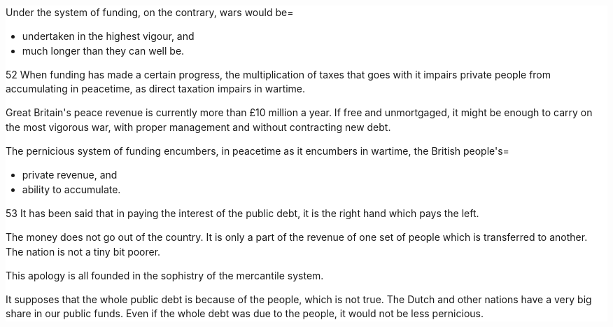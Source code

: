 Under the system of funding, on the contrary, wars would be= 
- undertaken in the highest vigour, and
- much longer than they can well be.

52 When funding has made a certain progress, the multiplication of taxes that goes with it impairs private people from accumulating in peacetime, as direct taxation impairs in wartime.

Great Britain's peace revenue is currently more than £10 million a year.
    If free and unmortgaged, it might be enough to carry on the most vigorous war, with proper management and without contracting new debt.

The pernicious system of funding encumbers, in peacetime as it encumbers in wartime, the British people's= 
- private revenue, and
- ability to accumulate.

53 It has been said that in paying the interest of the public debt, it is the right hand which pays the left.

The money does not go out of the country.
It is only a part of the revenue of one set of people which is transferred to another. The nation is not a tiny bit poorer.

This apology is all founded in the sophistry of the mercantile system.

It supposes that the whole public debt is because of the people, which is not true. The Dutch and other nations have a very big share in our public funds. Even if the whole debt was due to the people, it would not be less pernicious.
